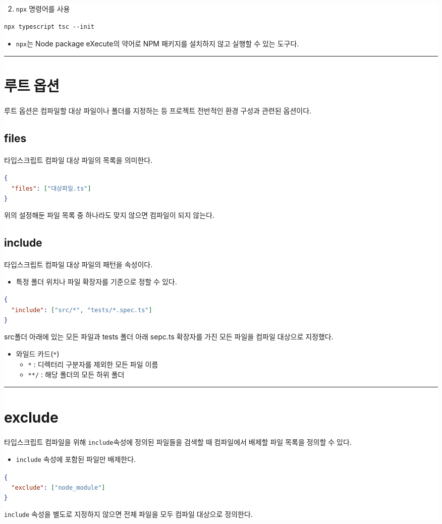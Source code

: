 2. `npx` 명령어를 사용
```base
npx typescript tsc --init
```

- `npx`는 Node package eXecute의 약어로 NPM 패키지를 설치하지 않고 실행할 수 있는 도구다.

---
# 루트 옵션

루트 옵션은 컴파일할 대상 파일이나 폴더를 지정하는 등 프로젝트 전반적인 환경 구성과 관련된 옵션이다.

## files

타입스크립트 컴파일 대상 파일의 목록을 의미한다.

```json
{
  "files": ["대상파일.ts"]
}
```

위의 설정해둔 파일 목록 중 하나라도 맞지 않으면 컴파일이 되지 않는다.
## include

타입스크립트 컴파일 대상 파일의 패턴을 속성이다. 

- 특정 폴더 위치나 파일 확장자를 기준으로 정할 수 있다.

```json
{
  "include": ["src/*", "tests/*.spec.ts"]
}
```

src폴더 아래에 있는 모든 파일과 tests 폴더 아래 sepc.ts 확장자를 가진 모든 파일을 컴파일 대상으로 지정했다.

- 와일드 카드(`*`)
	- `*` : 디렉터리 구분자를 제외한 모든 파일 이름
	- `**/` : 해당 폴더의 모든 하위 폴더 

---
# exclude

타입스크립트 컴파일을 위해 `include`속성에 정의된 파일들을 검색할 때 컴파일에서 배제할 파일 목록을 정의할 수 있다.

- `include` 속성에 포함된 파일만 배제한다.

```json
{
  "exclude": ["node_module"]
}
```

`include` 속성을 별도로 지정하지 않으면 전체 파일을 모두 컴파일 대상으로 정의한다.
